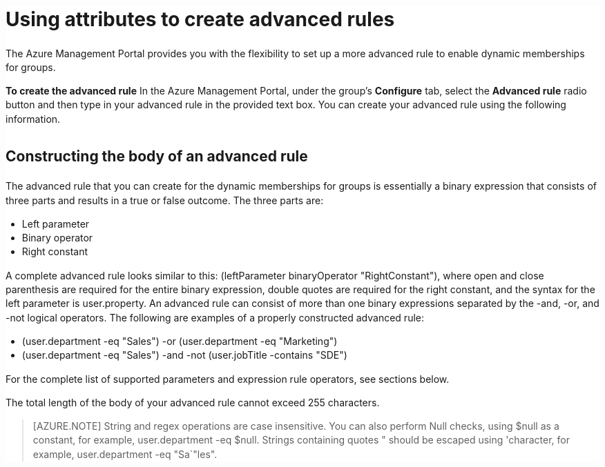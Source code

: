 
<properties
	pageTitle="Using attributes to create advanced rules| Microsoft Azure"
	description="How-to's to create advanced rules for a group including supported expression rule operators and parameters."
	services="active-directory"
	documentationCenter=""
	authors="femila"
	manager="stevenpo"
	editor=""/>

<tags
	ms.service="active-directory" 
	ms.workload="identity" 
	ms.tgt_pltfrm="na" 
	ms.devlang="na" 
	ms.topic="article" 
	ms.date="10/09/2015" 
	ms.author="femila"/>


# Using attributes to create advanced rules
The Azure Management Portal provides you with the flexibility to set up a more advanced rule to enable dynamic memberships for groups.

**To create the advanced rule**
In the Azure Management Portal, under the group’s **Configure** tab, select the **Advanced rule** radio button and then type in your advanced rule in the provided text box. You can create your advanced rule using the following information.

## Constructing the body of an advanced rule
The advanced rule that you can create for the dynamic memberships for groups is essentially a binary expression that consists of three parts and results in a true or false outcome. The three parts are:

- Left parameter
- Binary operator
- Right constant 

A complete advanced rule looks similar to this: (leftParameter binaryOperator "RightConstant"), where open and close parenthesis are required for the entire binary expression, double quotes are required for the right constant, and the syntax for the left parameter is user.property. An advanced rule can consist of more than one binary expressions separated by the -and, -or, and -not logical operators.
The following are examples of a properly constructed advanced rule:

- (user.department -eq "Sales") -or (user.department -eq "Marketing") 
- (user.department -eq "Sales") -and -not (user.jobTitle -contains "SDE") 

For the complete list of supported parameters and expression rule operators, see sections below.

The total length of the body of your advanced rule cannot exceed 255 characters.
> [AZURE.NOTE]
>String and regex operations are case insensitive. You can also perform Null checks, using $null as a constant, for example, user.department -eq $null.
Strings containing quotes " should be escaped using 'character, for example, user.department -eq "Sa`"les".
